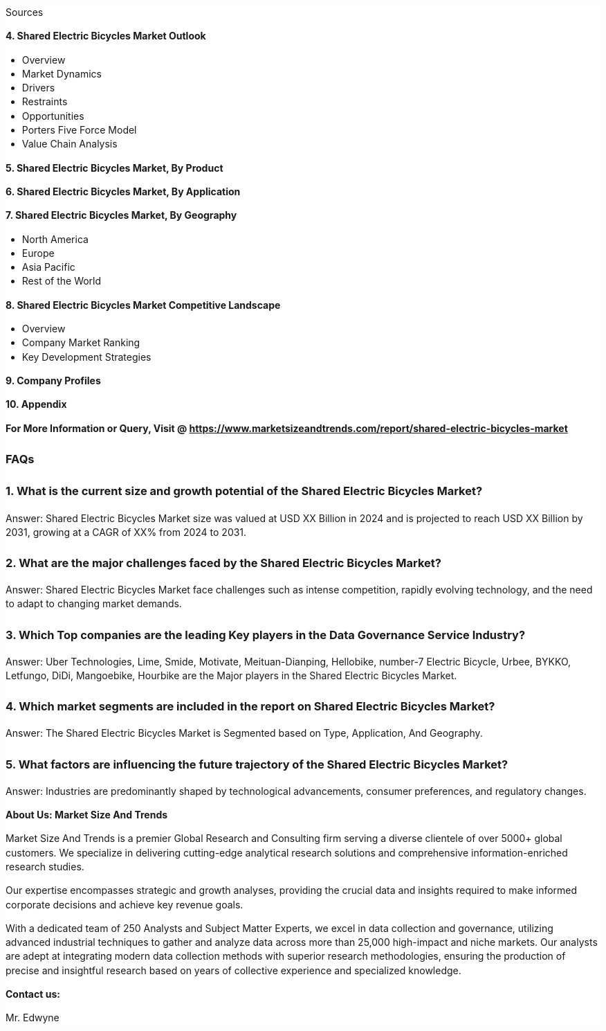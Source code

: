 Sources</span></li></ul></div><div class="" data-test-id=""><p><strong><span class="">4. Shared Electric Bicycles Market Outlook</span></strong></p></div><div class="" data-test-id=""><ul><li><span class="">Overview</span></li><li><span class="">Market Dynamics</span></li><li><span class="">Drivers</span></li><li><span class="">Restraints</span></li><li><span class="">Opportunities</span></li><li><span class="">Porters Five Force Model</span></li><li><span class="">Value Chain Analysis</span></li></ul></div><div class="" data-test-id=""><p><strong><span class="">5. Shared Electric Bicycles Market, By Product</span></strong></p></div><div class="" data-test-id=""><p><strong><span class="">6. Shared Electric Bicycles Market, By Application</span></strong></p></div><div class="" data-test-id=""><p><strong><span class="">7. Shared Electric Bicycles Market, By Geography</span></strong></p></div><div class="" data-test-id=""><ul><li><span class="">North America</span></li><li><span class="">Europe</span></li><li><span class="">Asia Pacific</span></li><li><span class="">Rest of the World</span></li></ul></div><div class="" data-test-id=""><p><strong><span class="">8. Shared Electric Bicycles Market Competitive Landscape</span></strong></p></div><div class="" data-test-id=""><ul><li><span class="">Overview</span></li><li><span class="">Company Market Ranking</span></li><li><span class="">Key Development Strategies</span></li></ul></div><div class="" data-test-id=""><p><strong><span class="">9. Company Profiles</span></strong></p></div><div class="" data-test-id=""><p><strong><span class="">10. Appendix</span></strong></p></div><div class="" data-test-id=""><p><strong><span class="">For More Information or Query, Visit @ <a href="https://www.marketsizeandtrends.com/report/shared-electric-bicycles-market" target="_blank">https://www.marketsizeandtrends.com/report/shared-electric-bicycles-market</a></span></strong></p></div><div class="" data-test-id=""><div class="article-main__content" data-test-id="publishing-text-block"><h3><strong><span class="">FAQs</span></strong></h3></div><div class="article-main__content" data-test-id="publishing-text-block"><h3><span class="">1. What is the current size and growth potential of the Shared Electric Bicycles Market?</span></h3></div><div class="article-main__content" data-test-id="publishing-text-block"><p><span class="font-[700]">Answer</span><span class="">: Shared Electric Bicycles Market size was valued at USD XX Billion in 2024 and is projected to reach USD XX Billion by 2031, growing at a CAGR of XX% from 2024 to 2031.</span></p></div><div class="article-main__content" data-test-id="publishing-text-block"><h3><span class="">2. What are the major challenges faced by the Shared Electric Bicycles Market?</span></h3></div><div class="article-main__content" data-test-id="publishing-text-block"><p><span class="font-[700]">Answer</span><span class="">: Shared Electric Bicycles Market face challenges such as intense competition, rapidly evolving technology, and the need to adapt to changing market demands.</span></p></div><div class="article-main__content" data-test-id="publishing-text-block"><h3><span class="">3. Which Top companies are the leading Key players in the Data Governance Service Industry?</span></h3></div><div class="article-main__content" data-test-id="publishing-text-block"><p><span class="font-[700]">Answer</span><span class="">: Uber Technologies, Lime, Smide, Motivate, Meituan-Dianping, Hellobike, number-7 Electric Bicycle, Urbee, BYKKO, Letfungo, DiDi, Mangoebike, Hourbike are the Major players in the Shared Electric Bicycles Market.</span></p></div><div class="article-main__content" data-test-id="publishing-text-block"><h3><span class="">4. Which market segments are included in the report on Shared Electric Bicycles Market?</span></h3></div><div class="article-main__content" data-test-id="publishing-text-block"><p><span class="font-[700]">Answer</span><span class="">: The Shared Electric Bicycles Market is Segmented based on Type, Application, And Geography.</span></p></div><div class="article-main__content" data-test-id="publishing-text-block"><h3><span class="">5. What factors are influencing the future trajectory of the Shared Electric Bicycles Market?</span></h3></div><div class="article-main__content" data-test-id="publishing-text-block"><p><span class="font-[700]">Answer:</span><span class="">&nbsp;Industries are predominantly shaped by technological advancements, consumer preferences, and regulatory changes.</span></p></div><p><strong><span class="">About Us: Market Size And Trends</span></strong></p></div><div class="" data-test-id=""><p><span class="">Market Size And Trends is a premier Global Research and Consulting firm serving a diverse clientele of over 5000+ global customers. We specialize in delivering cutting-edge analytical research solutions and comprehensive information-enriched research studies.</span></p></div><div class="" data-test-id=""><p><span class="">Our expertise encompasses strategic and growth analyses, providing the crucial data and insights required to make informed corporate decisions and achieve key revenue goals.</span></p></div><div class="" data-test-id=""><p><span class="">With a dedicated team of 250 Analysts and Subject Matter Experts, we excel in data collection and governance, utilizing advanced industrial techniques to gather and analyze data across more than 25,000 high-impact and niche markets. Our analysts are adept at integrating modern data collection methods with superior research methodologies, ensuring the production of precise and insightful research based on years of collective experience and specialized knowledge.</span></p></div><div class="" data-test-id=""><p><strong><span class="">Contact us:</span></strong></p></div><div class="" data-test-id=""><p><span class="">Mr. Edwyne